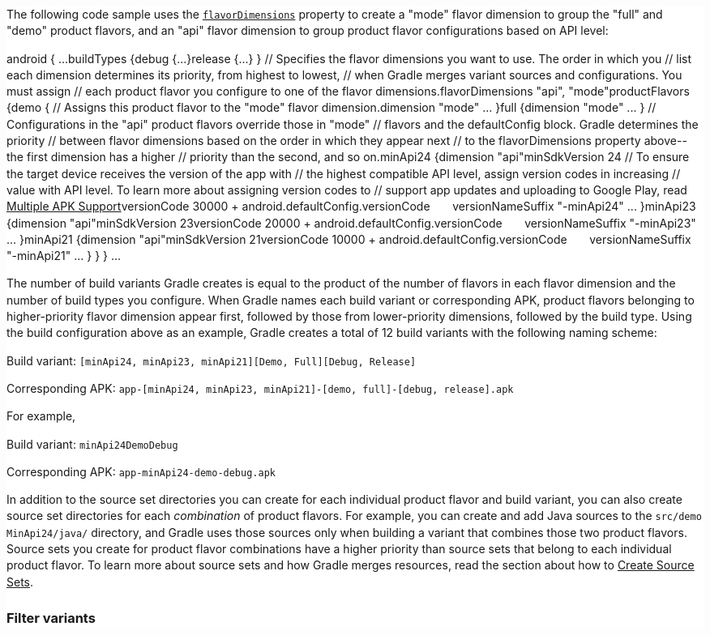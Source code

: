 The following code sample uses the [`flavorDimensions`](https://google.github.io/android-gradle-dsl/current/com.android.build.gradle.AppExtension.html#com.android.build.gradle.AppExtension:flavorDimensions(java.lang.String[])) property to create a "mode" flavor dimension to group the "full" and "demo" product flavors, and an "api" flavor dimension to group product flavor configurations based on API level:

android { ...buildTypes {debug {...}release {...} } // Specifies the flavor dimensions you want to use. The order in which you // list each dimension determines its priority, from highest to lowest, // when Gradle merges variant sources and configurations. You must assign // each product flavor you configure to one of the flavor dimensions.flavorDimensions "api",  "mode"productFlavors {demo { // Assigns this product flavor to the "mode" flavor dimension.dimension "mode" ... }full {dimension "mode" ... } // Configurations in the "api" product flavors override those in "mode" // flavors and the defaultConfig block. Gradle determines the priority // between flavor dimensions based on the order in which they appear next // to the flavorDimensions property above\-\-the first dimension has a higher // priority than the second, and so on.minApi24 {dimension "api"minSdkVersion 24 // To ensure the target device receives the version of the app with // the highest compatible API level, assign version codes in increasing // value with API level. To learn more about assigning version codes to // support app updates and uploading to Google Play, read [Multiple APK Support](https://developer.android.com/google/play/publishing/multiple-apks#HowItWorks)versionCode 30000  + android.defaultConfig.versionCode
      versionNameSuffix "\-minApi24" ... }minApi23 {dimension "api"minSdkVersion 23versionCode 20000 + android.defaultConfig.versionCode
      versionNameSuffix "\-minApi23" ... }minApi21 {dimension "api"minSdkVersion 21versionCode 10000 + android.defaultConfig.versionCode
      versionNameSuffix "\-minApi21" ... } }
}
...

The number of build variants Gradle creates is equal to the product of the number of flavors in each flavor dimension and the number of build types you configure. When Gradle names each build variant or corresponding APK, product flavors belonging to higher\-priority flavor dimension appear first, followed by those from lower\-priority dimensions, followed by the build type. Using the build configuration above as an example, Gradle creates a total of 12 build variants with the following naming scheme:

Build variant: `[minApi24, minApi23, minApi21][Demo, Full][Debug, Release]`

Corresponding APK: `app-[minApi24, minApi23, minApi21]-[demo, full]-[debug, release].apk`

For example,

Build variant: `minApi24DemoDebug`

Corresponding APK: `app-minApi24-demo-debug.apk`

In addition to the source set directories you can create for each individual product flavor and build variant, you can also create source set directories for each *combination* of product flavors. For example, you can create and add Java sources to the `src/demoMinApi24/java/` directory, and Gradle uses those sources only when building a variant that combines those two product flavors. Source sets you create for product flavor combinations have a higher priority than source sets that belong to each individual product flavor. To learn more about source sets and how Gradle merges resources, read the section about how to [Create Source Sets](#sourcesets).

### Filter variants
